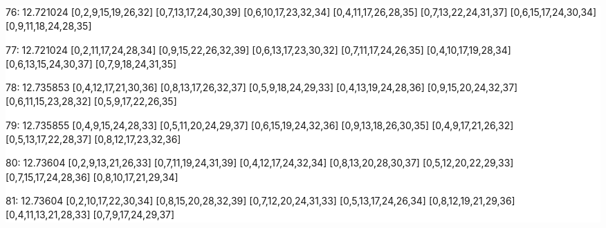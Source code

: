 76: 12.721024
[0,2,9,15,19,26,32]
[0,7,13,17,24,30,39]
[0,6,10,17,23,32,34]
[0,4,11,17,26,28,35]
[0,7,13,22,24,31,37]
[0,6,15,17,24,30,34]
[0,9,11,18,24,28,35]

77: 12.721024
[0,2,11,17,24,28,34]
[0,9,15,22,26,32,39]
[0,6,13,17,23,30,32]
[0,7,11,17,24,26,35]
[0,4,10,17,19,28,34]
[0,6,13,15,24,30,37]
[0,7,9,18,24,31,35]

78: 12.735853
[0,4,12,17,21,30,36]
[0,8,13,17,26,32,37]
[0,5,9,18,24,29,33]
[0,4,13,19,24,28,36]
[0,9,15,20,24,32,37]
[0,6,11,15,23,28,32]
[0,5,9,17,22,26,35]

79: 12.735855
[0,4,9,15,24,28,33]
[0,5,11,20,24,29,37]
[0,6,15,19,24,32,36]
[0,9,13,18,26,30,35]
[0,4,9,17,21,26,32]
[0,5,13,17,22,28,37]
[0,8,12,17,23,32,36]

80: 12.73604
[0,2,9,13,21,26,33]
[0,7,11,19,24,31,39]
[0,4,12,17,24,32,34]
[0,8,13,20,28,30,37]
[0,5,12,20,22,29,33]
[0,7,15,17,24,28,36]
[0,8,10,17,21,29,34]

81: 12.73604
[0,2,10,17,22,30,34]
[0,8,15,20,28,32,39]
[0,7,12,20,24,31,33]
[0,5,13,17,24,26,34]
[0,8,12,19,21,29,36]
[0,4,11,13,21,28,33]
[0,7,9,17,24,29,37]
